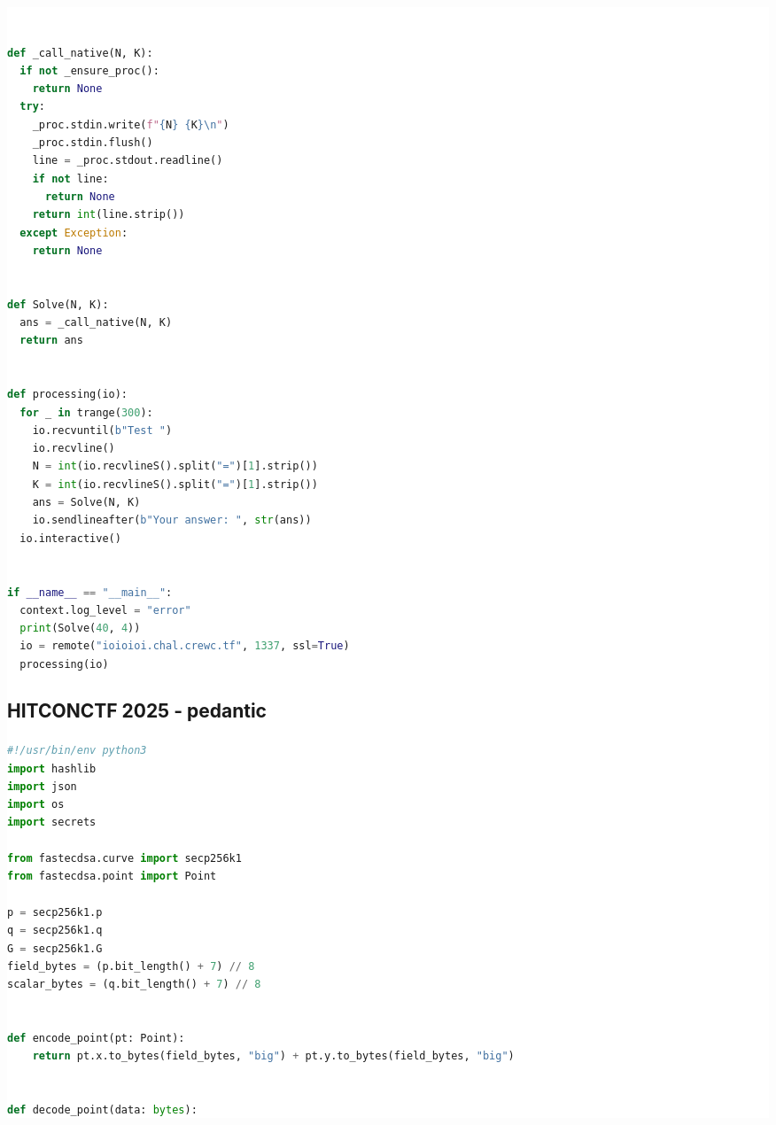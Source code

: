 ```python title="solve.py"


def _call_native(N, K):
  if not _ensure_proc():
    return None
  try:
    _proc.stdin.write(f"{N} {K}\n")
    _proc.stdin.flush()
    line = _proc.stdout.readline()
    if not line:
      return None
    return int(line.strip())
  except Exception:
    return None


def Solve(N, K):
  ans = _call_native(N, K)
  return ans


def processing(io):
  for _ in trange(300):
    io.recvuntil(b"Test ")
    io.recvline()
    N = int(io.recvlineS().split("=")[1].strip())
    K = int(io.recvlineS().split("=")[1].strip())
    ans = Solve(N, K)
    io.sendlineafter(b"Your answer: ", str(ans))
  io.interactive()


if __name__ == "__main__":
  context.log_level = "error"
  print(Solve(40, 4))
  io = remote("ioioioi.chal.crewc.tf", 1337, ssl=True)
  processing(io)
```

## HITCONCTF 2025 - pedantic

```python title="server.py"
#!/usr/bin/env python3
import hashlib
import json
import os
import secrets

from fastecdsa.curve import secp256k1
from fastecdsa.point import Point

p = secp256k1.p
q = secp256k1.q
G = secp256k1.G
field_bytes = (p.bit_length() + 7) // 8
scalar_bytes = (q.bit_length() + 7) // 8


def encode_point(pt: Point):
    return pt.x.to_bytes(field_bytes, "big") + pt.y.to_bytes(field_bytes, "big")


def decode_point(data: bytes):
```